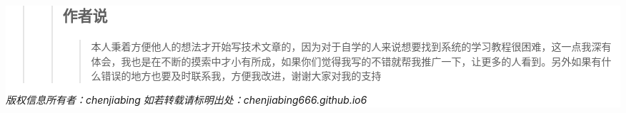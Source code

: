 














>>## 作者说
>>> 本人秉着方便他人的想法才开始写技术文章的，因为对于自学的人来说想要找到系统的学习教程很困难，这一点我深有体会，我也是在不断的摸索中才小有所成，如果你们觉得我写的不错就帮我推广一下，让更多的人看到。另外如果有什么错误的地方也要及时联系我，方便我改进，谢谢大家对我的支持

*版权信息所有者：chenjiabing*
*如若转载请标明出处：chenjiabing666.github.io6*